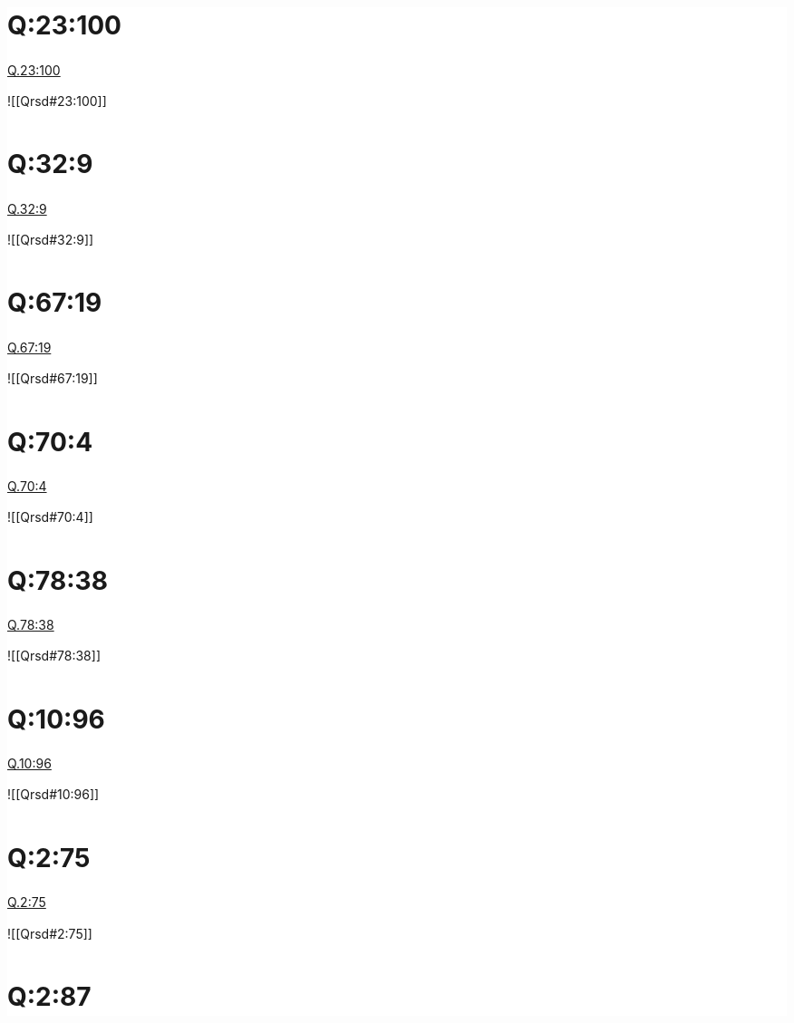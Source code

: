# Q:23:100

[Q.23:100](https://quran.com/23:100/tafsirs/ar-tafsir-al-tabari)

![[Qrsd#23:100]]

# Q:32:9

[Q.32:9](https://quran.com/32:9/tafsirs/ar-tafsir-al-tabari)

![[Qrsd#32:9]]

# Q:67:19

[Q.67:19](https://quran.com/67:19/tafsirs/ar-tafsir-al-tabari)

![[Qrsd#67:19]]

# Q:70:4

[Q.70:4](https://quran.com/70:4/tafsirs/ar-tafsir-al-tabari)

![[Qrsd#70:4]]

# Q:78:38

[Q.78:38](https://quran.com/78:38/tafsirs/ar-tafsir-al-tabari)

![[Qrsd#78:38]]

# Q:10:96

[Q.10:96](https://quran.com/10:96/tafsirs/ar-tafsir-al-tabari)

![[Qrsd#10:96]]

# Q:2:75

[Q.2:75](https://quran.com/2:75/tafsirs/ar-tafsir-al-tabari)

![[Qrsd#2:75]]

# Q:2:87
